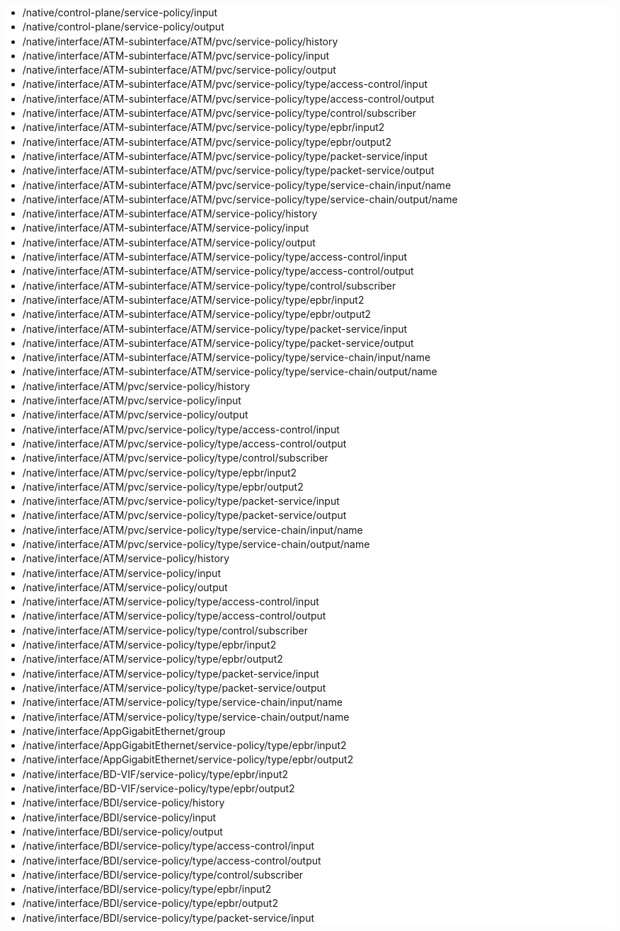 - /native/control-plane/service-policy/input
- /native/control-plane/service-policy/output
- /native/interface/ATM-subinterface/ATM/pvc/service-policy/history
- /native/interface/ATM-subinterface/ATM/pvc/service-policy/input
- /native/interface/ATM-subinterface/ATM/pvc/service-policy/output
- /native/interface/ATM-subinterface/ATM/pvc/service-policy/type/access-control/input
- /native/interface/ATM-subinterface/ATM/pvc/service-policy/type/access-control/output
- /native/interface/ATM-subinterface/ATM/pvc/service-policy/type/control/subscriber
- /native/interface/ATM-subinterface/ATM/pvc/service-policy/type/epbr/input2
- /native/interface/ATM-subinterface/ATM/pvc/service-policy/type/epbr/output2
- /native/interface/ATM-subinterface/ATM/pvc/service-policy/type/packet-service/input
- /native/interface/ATM-subinterface/ATM/pvc/service-policy/type/packet-service/output
- /native/interface/ATM-subinterface/ATM/pvc/service-policy/type/service-chain/input/name
- /native/interface/ATM-subinterface/ATM/pvc/service-policy/type/service-chain/output/name
- /native/interface/ATM-subinterface/ATM/service-policy/history
- /native/interface/ATM-subinterface/ATM/service-policy/input
- /native/interface/ATM-subinterface/ATM/service-policy/output
- /native/interface/ATM-subinterface/ATM/service-policy/type/access-control/input
- /native/interface/ATM-subinterface/ATM/service-policy/type/access-control/output
- /native/interface/ATM-subinterface/ATM/service-policy/type/control/subscriber
- /native/interface/ATM-subinterface/ATM/service-policy/type/epbr/input2
- /native/interface/ATM-subinterface/ATM/service-policy/type/epbr/output2
- /native/interface/ATM-subinterface/ATM/service-policy/type/packet-service/input
- /native/interface/ATM-subinterface/ATM/service-policy/type/packet-service/output
- /native/interface/ATM-subinterface/ATM/service-policy/type/service-chain/input/name
- /native/interface/ATM-subinterface/ATM/service-policy/type/service-chain/output/name
- /native/interface/ATM/pvc/service-policy/history
- /native/interface/ATM/pvc/service-policy/input
- /native/interface/ATM/pvc/service-policy/output
- /native/interface/ATM/pvc/service-policy/type/access-control/input
- /native/interface/ATM/pvc/service-policy/type/access-control/output
- /native/interface/ATM/pvc/service-policy/type/control/subscriber
- /native/interface/ATM/pvc/service-policy/type/epbr/input2
- /native/interface/ATM/pvc/service-policy/type/epbr/output2
- /native/interface/ATM/pvc/service-policy/type/packet-service/input
- /native/interface/ATM/pvc/service-policy/type/packet-service/output
- /native/interface/ATM/pvc/service-policy/type/service-chain/input/name
- /native/interface/ATM/pvc/service-policy/type/service-chain/output/name
- /native/interface/ATM/service-policy/history
- /native/interface/ATM/service-policy/input
- /native/interface/ATM/service-policy/output
- /native/interface/ATM/service-policy/type/access-control/input
- /native/interface/ATM/service-policy/type/access-control/output
- /native/interface/ATM/service-policy/type/control/subscriber
- /native/interface/ATM/service-policy/type/epbr/input2
- /native/interface/ATM/service-policy/type/epbr/output2
- /native/interface/ATM/service-policy/type/packet-service/input
- /native/interface/ATM/service-policy/type/packet-service/output
- /native/interface/ATM/service-policy/type/service-chain/input/name
- /native/interface/ATM/service-policy/type/service-chain/output/name
- /native/interface/AppGigabitEthernet/group
- /native/interface/AppGigabitEthernet/service-policy/type/epbr/input2
- /native/interface/AppGigabitEthernet/service-policy/type/epbr/output2
- /native/interface/BD-VIF/service-policy/type/epbr/input2
- /native/interface/BD-VIF/service-policy/type/epbr/output2
- /native/interface/BDI/service-policy/history
- /native/interface/BDI/service-policy/input
- /native/interface/BDI/service-policy/output
- /native/interface/BDI/service-policy/type/access-control/input
- /native/interface/BDI/service-policy/type/access-control/output
- /native/interface/BDI/service-policy/type/control/subscriber
- /native/interface/BDI/service-policy/type/epbr/input2
- /native/interface/BDI/service-policy/type/epbr/output2
- /native/interface/BDI/service-policy/type/packet-service/input